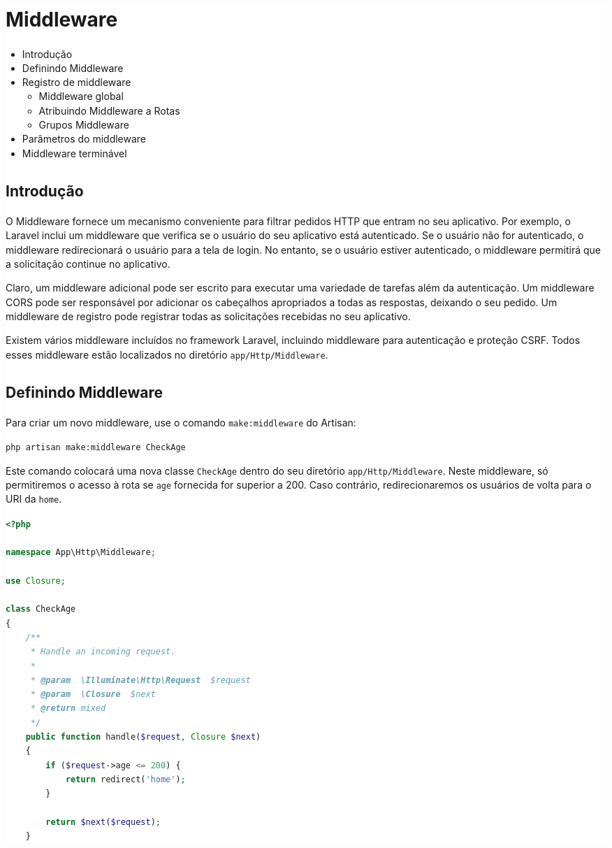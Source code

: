 # Middleware

* Introdução
* Definindo Middleware
* Registro de middleware
  * Middleware global
  * Atribuindo Middleware a Rotas
  * Grupos Middleware
* Parâmetros do middleware
* Middleware terminável



## Introdução

O Middleware fornece um mecanismo conveniente para filtrar pedidos HTTP que entram no seu aplicativo. Por exemplo, o Laravel inclui um middleware que verifica se o usuário do seu aplicativo está autenticado. Se o usuário não for autenticado, o middleware redirecionará o usuário para a tela de login. No entanto, se o usuário estiver autenticado, o middleware permitirá que a solicitação continue no aplicativo.

Claro, um middleware adicional pode ser escrito para executar uma variedade de tarefas além da autenticação. Um middleware CORS pode ser responsável por adicionar os cabeçalhos apropriados a todas as respostas, deixando o seu pedido. Um middleware de registro pode registrar todas as solicitações recebidas no seu aplicativo.

Existem vários middleware incluídos no framework Laravel, incluindo middleware para autenticação e proteção CSRF. Todos esses middleware estão localizados no diretório `app/Http/Middleware`.



## Definindo Middleware

Para criar um novo middleware, use o comando `make:middleware` do Artisan:

```
php artisan make:middleware CheckAge 
```

Este comando colocará uma nova classe `CheckAge` dentro do seu diretório `app/Http/Middleware`. Neste middleware, só permitiremos o acesso à rota se `age` fornecida for superior a 200. Caso contrário, redirecionaremos os usuários de volta para o URI da `home`.

```php
<?php

namespace App\Http\Middleware;

use Closure;

class CheckAge
{
    /**
     * Handle an incoming request.
     *
     * @param  \Illuminate\Http\Request  $request
     * @param  \Closure  $next
     * @return mixed
     */
    public function handle($request, Closure $next)
    {
        if ($request->age <= 200) {
            return redirect('home');
        }

        return $next($request);
    }
```